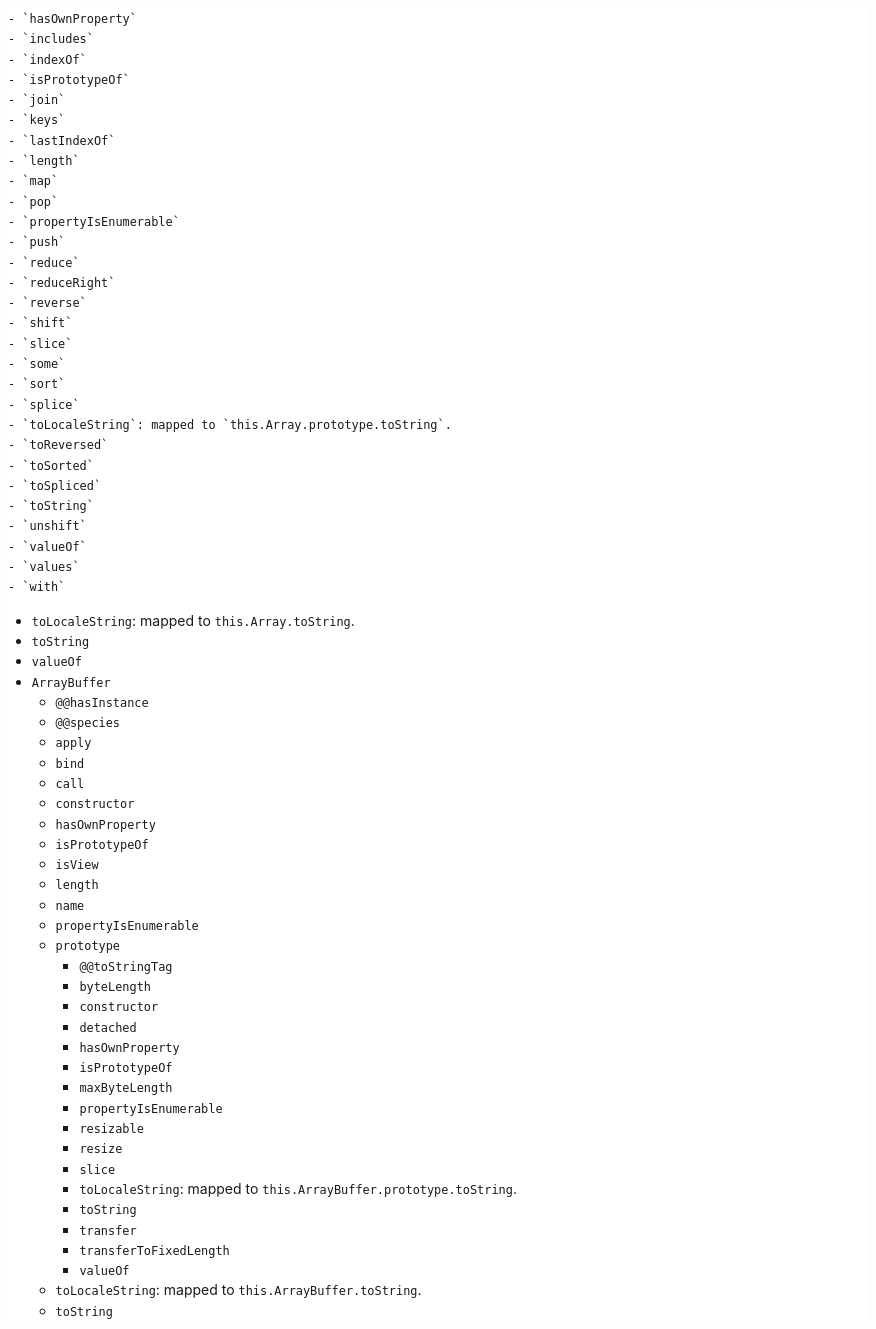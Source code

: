     - `hasOwnProperty`
    - `includes`
    - `indexOf`
    - `isPrototypeOf`
    - `join`
    - `keys`
    - `lastIndexOf`
    - `length`
    - `map`
    - `pop`
    - `propertyIsEnumerable`
    - `push`
    - `reduce`
    - `reduceRight`
    - `reverse`
    - `shift`
    - `slice`
    - `some`
    - `sort`
    - `splice`
    - `toLocaleString`: mapped to `this.Array.prototype.toString`.
    - `toReversed`
    - `toSorted`
    - `toSpliced`
    - `toString`
    - `unshift`
    - `valueOf`
    - `values`
    - `with`
  - `toLocaleString`: mapped to `this.Array.toString`.
  - `toString`
  - `valueOf`
- `ArrayBuffer`
  - `@@hasInstance`
  - `@@species`
  - `apply`
  - `bind`
  - `call`
  - `constructor`
  - `hasOwnProperty`
  - `isPrototypeOf`
  - `isView`
  - `length`
  - `name`
  - `propertyIsEnumerable`
  - `prototype`
    - `@@toStringTag`
    - `byteLength`
    - `constructor`
    - `detached`
    - `hasOwnProperty`
    - `isPrototypeOf`
    - `maxByteLength`
    - `propertyIsEnumerable`
    - `resizable`
    - `resize`
    - `slice`
    - `toLocaleString`: mapped to `this.ArrayBuffer.prototype.toString`.
    - `toString`
    - `transfer`
    - `transferToFixedLength`
    - `valueOf`
  - `toLocaleString`: mapped to `this.ArrayBuffer.toString`.
  - `toString`